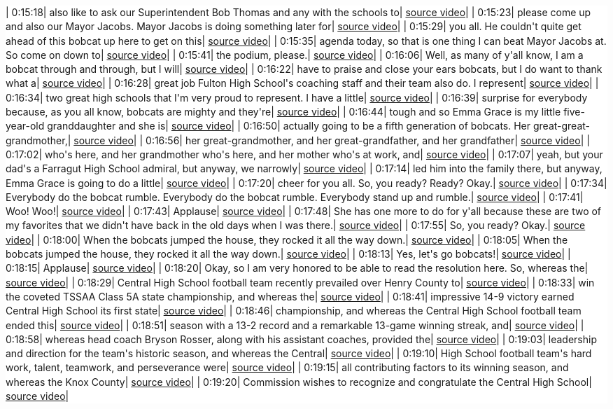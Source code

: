 | 0:15:18| also like to ask our Superintendent Bob Thomas and any with the schools to| [source video](https://archive.org/details/CoComR267181217?start=918)|
| 0:15:23| please come up and also our Mayor Jacobs. Mayor Jacobs is doing something later for| [source video](https://archive.org/details/CoComR267181217?start=923)|
| 0:15:29| you all. He couldn't quite get ahead of this bobcat up here to get on this| [source video](https://archive.org/details/CoComR267181217?start=929)|
| 0:15:35| agenda today, so that is one thing I can beat Mayor Jacobs at. So come on down to| [source video](https://archive.org/details/CoComR267181217?start=935)|
| 0:15:41| the podium, please.| [source video](https://archive.org/details/CoComR267181217?start=941)|
| 0:16:06| Well, as many of y'all know, I am a bobcat through and through, but I will| [source video](https://archive.org/details/CoComR267181217?start=966)|
| 0:16:22| have to praise and close your ears bobcats, but I do want to thank what a| [source video](https://archive.org/details/CoComR267181217?start=982)|
| 0:16:28| great job Fulton High School's coaching staff and their team also do. I represent| [source video](https://archive.org/details/CoComR267181217?start=988)|
| 0:16:34| two great high schools that I'm very proud to represent. I have a little| [source video](https://archive.org/details/CoComR267181217?start=994)|
| 0:16:39| surprise for everybody because, as you all know, bobcats are mighty and they're| [source video](https://archive.org/details/CoComR267181217?start=999)|
| 0:16:44| tough and so Emma Grace is my little five-year-old granddaughter and she is| [source video](https://archive.org/details/CoComR267181217?start=1004)|
| 0:16:50| actually going to be a fifth generation of bobcats. Her great-great-grandmother,| [source video](https://archive.org/details/CoComR267181217?start=1010)|
| 0:16:56| her great-grandmother, and her great-grandfather, and her grandfather| [source video](https://archive.org/details/CoComR267181217?start=1016)|
| 0:17:02| who's here, and her grandmother who's here, and her mother who's at work, and| [source video](https://archive.org/details/CoComR267181217?start=1022)|
| 0:17:07| yeah, but your dad's a Farragut High School admiral, but anyway, we narrowly| [source video](https://archive.org/details/CoComR267181217?start=1027)|
| 0:17:14| led him into the family there, but anyway, Emma Grace is going to do a little| [source video](https://archive.org/details/CoComR267181217?start=1034)|
| 0:17:20| cheer for you all. So, you ready? Ready? Okay.| [source video](https://archive.org/details/CoComR267181217?start=1040)|
| 0:17:34| Everybody do the bobcat rumble. Everybody do the bobcat rumble. Everybody stand up and rumble.| [source video](https://archive.org/details/CoComR267181217?start=1054)|
| 0:17:41| Woo! Woo!| [source video](https://archive.org/details/CoComR267181217?start=1061)|
| 0:17:43| Applause| [source video](https://archive.org/details/CoComR267181217?start=1063)|
| 0:17:48| She has one more to do for y'all because these are two of my favorites that we didn't have back in the old days when I was there.| [source video](https://archive.org/details/CoComR267181217?start=1068)|
| 0:17:55| So, you ready? Okay.| [source video](https://archive.org/details/CoComR267181217?start=1075)|
| 0:18:00| When the bobcats jumped the house, they rocked it all the way down.| [source video](https://archive.org/details/CoComR267181217?start=1080)|
| 0:18:05| When the bobcats jumped the house, they rocked it all the way down.| [source video](https://archive.org/details/CoComR267181217?start=1085)|
| 0:18:13| Yes, let's go bobcats!| [source video](https://archive.org/details/CoComR267181217?start=1093)|
| 0:18:15| Applause| [source video](https://archive.org/details/CoComR267181217?start=1095)|
| 0:18:20| Okay, so I am very honored to be able to read the resolution here. So, whereas the| [source video](https://archive.org/details/CoComR267181217?start=1100)|
| 0:18:29| Central High School football team recently prevailed over Henry County to| [source video](https://archive.org/details/CoComR267181217?start=1109)|
| 0:18:33| win the coveted TSSAA Class 5A state championship, and whereas the| [source video](https://archive.org/details/CoComR267181217?start=1113)|
| 0:18:41| impressive 14-9 victory earned Central High School its first state| [source video](https://archive.org/details/CoComR267181217?start=1121)|
| 0:18:46| championship, and whereas the Central High School football team ended this| [source video](https://archive.org/details/CoComR267181217?start=1126)|
| 0:18:51| season with a 13-2 record and a remarkable 13-game winning streak, and| [source video](https://archive.org/details/CoComR267181217?start=1131)|
| 0:18:58| whereas head coach Bryson Rosser, along with his assistant coaches, provided the| [source video](https://archive.org/details/CoComR267181217?start=1138)|
| 0:19:03| leadership and direction for the team's historic season, and whereas the Central| [source video](https://archive.org/details/CoComR267181217?start=1143)|
| 0:19:10| High School football team's hard work, talent, teamwork, and perseverance were| [source video](https://archive.org/details/CoComR267181217?start=1150)|
| 0:19:15| all contributing factors to its winning season, and whereas the Knox County| [source video](https://archive.org/details/CoComR267181217?start=1155)|
| 0:19:20| Commission wishes to recognize and congratulate the Central High School| [source video](https://archive.org/details/CoComR267181217?start=1160)|